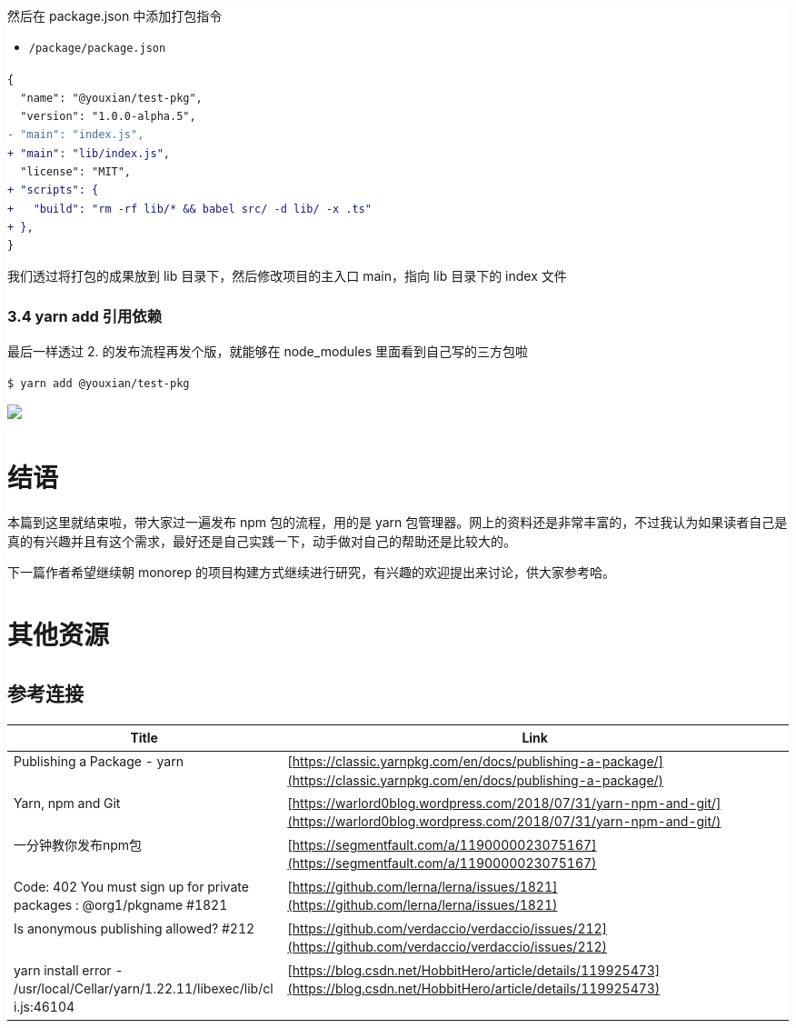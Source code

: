 然后在 package.json 中添加打包指令

- `/package/package.json`

```diff
{
  "name": "@youxian/test-pkg",
  "version": "1.0.0-alpha.5",
- "main": "index.js",
+ "main": "lib/index.js",
  "license": "MIT",
+ "scripts": {
+   "build": "rm -rf lib/* && babel src/ -d lib/ -x .ts"
+ },
}
```

我们透过将打包的成果放到 lib 目录下，然后修改项目的主入口 main，指向 lib 目录下的 index 文件

### 3.4 yarn add 引用依赖

最后一样透过 2. 的发布流程再发个版，就能够在 node_modules 里面看到自己写的三方包啦

```bash
$ yarn add @youxian/test-pkg
```

![](https://picures.oss-cn-beijing.aliyuncs.com/img/npm_publish_6_import.png)

# 结语

本篇到这里就结束啦，带大家过一遍发布 npm 包的流程，用的是 yarn 包管理器。网上的资料还是非常丰富的，不过我认为如果读者自己是真的有兴趣并且有这个需求，最好还是自己实践一下，动手做对自己的帮助还是比较大的。

下一篇作者希望继续朝 monorep 的项目构建方式继续进行研究，有兴趣的欢迎提出来讨论，供大家参考哈。

# 其他资源

## 参考连接

| Title                                                                                                | Link                                                                                                                                                                                                                                                                                                                                                                                                                                                                                                                                               |
| ---------------------------------------------------------------------------------------------------- | -------------------------------------------------------------------------------------------------------------------------------------------------------------------------------------------------------------------------------------------------------------------------------------------------------------------------------------------------------------------------------------------------------------------------------------------------------------------------------------------------------------------------------------------------- |
| Publishing a Package - yarn                                                                          | [https://classic.yarnpkg.com/en/docs/publishing-a-package/](https://classic.yarnpkg.com/en/docs/publishing-a-package/)                                                                                                                                                                                                                                                                                                                                                                                                                             |
| Yarn, npm and Git                                                                                    | [https://warlord0blog.wordpress.com/2018/07/31/yarn-npm-and-git/](https://warlord0blog.wordpress.com/2018/07/31/yarn-npm-and-git/)                                                                                                                                                                                                                                                                                                                                                                                                                 |
| 一分钟教你发布npm包                                                                                  | [https://segmentfault.com/a/1190000023075167](https://segmentfault.com/a/1190000023075167)                                                                                                                                                                                                                                                                                                                                                                                                                                                         |
| Code: 402 You must sign up for private packages : @org1/pkgname #1821                                | [https://github.com/lerna/lerna/issues/1821](https://github.com/lerna/lerna/issues/1821)                                                                                                                                                                                                                                                                                                                                                                                                                                                           |
| Is anonymous publishing allowed? #212                                                                | [https://github.com/verdaccio/verdaccio/issues/212](https://github.com/verdaccio/verdaccio/issues/212)                                                                                                                                                                                                                                                                                                                                                                                                                                             |
| yarn install error - /usr/local/Cellar/yarn/1.22.11/libexec/lib/cli.js:46104                         | [https://blog.csdn.net/HobbitHero/article/details/119925473](https://blog.csdn.net/HobbitHero/article/details/119925473)                                                                                                                                                                                                                                                                                                                                                                                                                           |